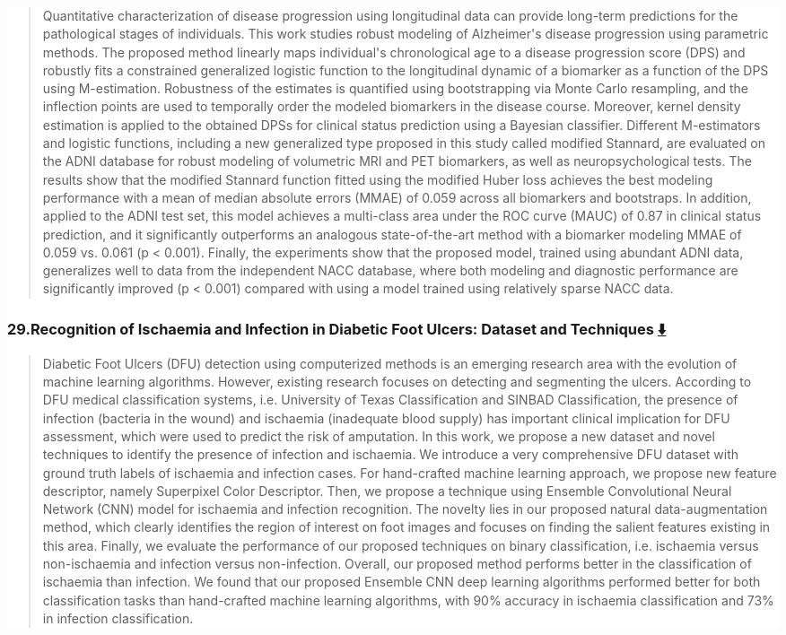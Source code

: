 >  Quantitative characterization of disease progression using longitudinal data can provide long-term predictions for the pathological stages of individuals. This work studies robust modeling of Alzheimer's disease progression using parametric methods. The proposed method linearly maps individual's chronological age to a disease progression score (DPS) and robustly fits a constrained generalized logistic function to the longitudinal dynamic of a biomarker as a function of the DPS using M-estimation. Robustness of the estimates is quantified using bootstrapping via Monte Carlo resampling, and the inflection points are used to temporally order the modeled biomarkers in the disease course. Moreover, kernel density estimation is applied to the obtained DPSs for clinical status prediction using a Bayesian classifier. Different M-estimators and logistic functions, including a new generalized type proposed in this study called modified Stannard, are evaluated on the ADNI database for robust modeling of volumetric MRI and PET biomarkers, as well as neuropsychological tests. The results show that the modified Stannard function fitted using the modified Huber loss achieves the best modeling performance with a mean of median absolute errors (MMAE) of 0.059 across all biomarkers and bootstraps. In addition, applied to the ADNI test set, this model achieves a multi-class area under the ROC curve (MAUC) of 0.87 in clinical status prediction, and it significantly outperforms an analogous state-of-the-art method with a biomarker modeling MMAE of 0.059 vs. 0.061 (p &lt; 0.001). Finally, the experiments show that the proposed model, trained using abundant ADNI data, generalizes well to data from the independent NACC database, where both modeling and diagnostic performance are significantly improved (p &lt; 0.001) compared with using a model trained using relatively sparse NACC data. 
### 29.Recognition of Ischaemia and Infection in Diabetic Foot Ulcers: Dataset and Techniques  [ :arrow_down: ](https://arxiv.org/pdf/1908.05317.pdf)
>  Diabetic Foot Ulcers (DFU) detection using computerized methods is an emerging research area with the evolution of machine learning algorithms. However, existing research focuses on detecting and segmenting the ulcers. According to DFU medical classification systems, i.e. University of Texas Classification and SINBAD Classification, the presence of infection (bacteria in the wound) and ischaemia (inadequate blood supply) has important clinical implication for DFU assessment, which were used to predict the risk of amputation. In this work, we propose a new dataset and novel techniques to identify the presence of infection and ischaemia. We introduce a very comprehensive DFU dataset with ground truth labels of ischaemia and infection cases. For hand-crafted machine learning approach, we propose new feature descriptor, namely Superpixel Color Descriptor. Then, we propose a technique using Ensemble Convolutional Neural Network (CNN) model for ischaemia and infection recognition. The novelty lies in our proposed natural data-augmentation method, which clearly identifies the region of interest on foot images and focuses on finding the salient features existing in this area. Finally, we evaluate the performance of our proposed techniques on binary classification, i.e. ischaemia versus non-ischaemia and infection versus non-infection. Overall, our proposed method performs better in the classification of ischaemia than infection. We found that our proposed Ensemble CNN deep learning algorithms performed better for both classification tasks than hand-crafted machine learning algorithms, with 90% accuracy in ischaemia classification and 73% in infection classification. 
